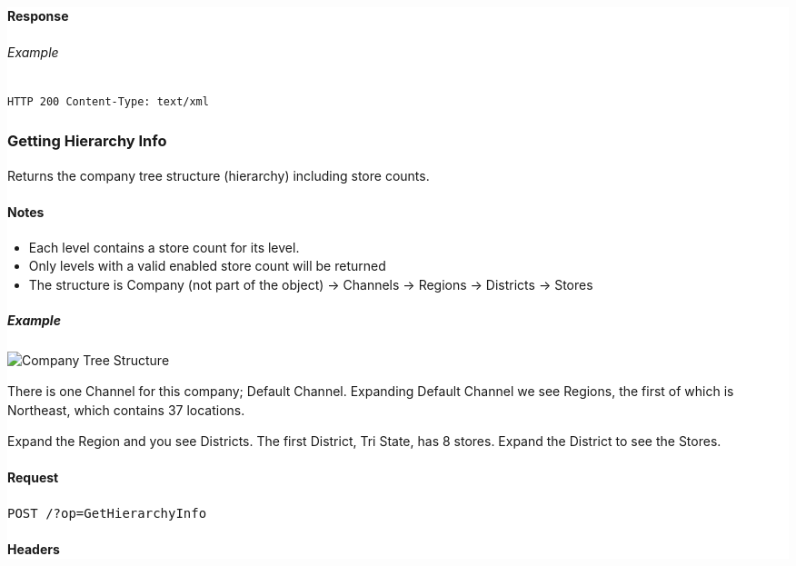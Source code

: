 #### Response



###### Example

<pre><code class="language-json">HTTP 200 Content-Type: text/xml</code></pre>


<pre><code class="language-xml"><script><?xml version="1.0" encoding="utf-8"?>
<soap:Envelope 
  xmlns:soap="http://schemas.xmlsoap.org/soap/envelope/" 
  xmlns:xsi="http://www.w3.org/2001/XMLSchema-instance" 
  xmlns:xsd="http://www.w3.org/2001/XMLSchema">
  <soap:Body>
    <GetCompanyListResponse 
      xmlns="http://www.iqmetrix.com">
      <GetCompanyListResult>
        <CompanyInformation>
          <CompanyID>9DC6AA95-856B-42C9-8AAF-392A2A02AC77</CompanyID>
          <Name>DropshipTestDemo</Name>
        </CompanyInformation>
      </GetCompanyListResult>
    </GetCompanyListResponse>
  </soap:Body>
</soap:Envelope></script></code></pre>



<h3 id='getting-hierarchy-info' class='clickable-header top-level-header'>Getting Hierarchy Info</h3>

Returns the company tree structure (hierarchy) including store counts.

#### Notes

* Each level contains a store count for its level. 
* Only levels with a valid enabled store count will be returned
* The structure is Company (not part of the object) -> Channels -> Regions -> Districts -> Stores

##### Example

<img src="http://developers.iqmetrix.com/images/vmi/hierarchy.png" alt="Company Tree Structure" />

There is one Channel for this company; Default Channel. Expanding Default Channel we see Regions, the first of which is Northeast, which contains 37 locations. 

Expand the Region and you see Districts. The first District, Tri State, has 8 stores. Expand the District to see the Stores.


#### Request

<pre>
POST /?op=GetHierarchyInfo
</pre>

#### Headers
